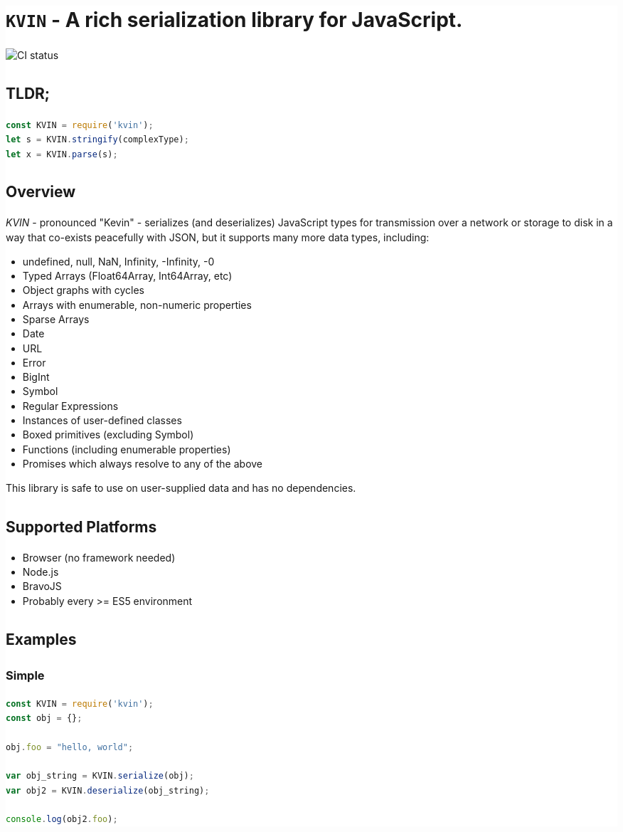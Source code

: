 # `KVIN` - A rich serialization library for JavaScript.
![CI status](https://github.com/wesgarland/kvin/actions/workflows/main.yml/badge.svg?branch=main)

## TLDR;
```javascript
const KVIN = require('kvin');
let s = KVIN.stringify(complexType);
let x = KVIN.parse(s);
```

## Overview
*KVIN* - pronounced "Kevin" - serializes (and deserializes) JavaScript types for transmission over a
network or storage to disk in a way that co-exists peacefully with JSON, but it supports many more
data types, including:

* undefined, null, NaN, Infinity, -Infinity, -0
* Typed Arrays (Float64Array, Int64Array, etc)
* Object graphs with cycles
* Arrays with enumerable, non-numeric properties
* Sparse Arrays
* Date
* URL
* Error
* BigInt
* Symbol
* Regular Expressions
* Instances of user-defined classes
* Boxed primitives (excluding Symbol)
* Functions (including enumerable properties)
* Promises which always resolve to any of the above

This library is safe to use on user-supplied data and has no dependencies.

## Supported Platforms
 - Browser (no framework needed)
 - Node.js
 - BravoJS
 - Probably every >= ES5 environment

## Examples

### Simple
```javascript
const KVIN = require('kvin');
const obj = {};

obj.foo = "hello, world";

var obj_string = KVIN.serialize(obj);
var obj2 = KVIN.deserialize(obj_string);

console.log(obj2.foo);
```
